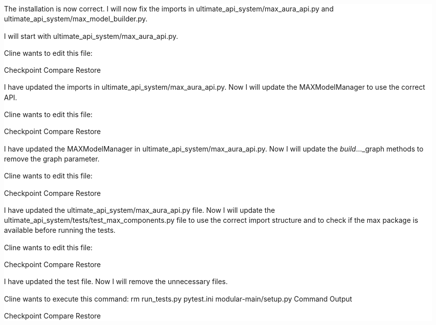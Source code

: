 
The installation is now correct. I will now fix the imports in ultimate_api_system/max_aura_api.py and ultimate_api_system/max_model_builder.py.

I will start with ultimate_api_system/max_aura_api.py.



Cline wants to edit this file:

Checkpoint
Compare
Restore


I have updated the imports in ultimate_api_system/max_aura_api.py. Now I will update the MAXModelManager to use the correct API.



Cline wants to edit this file:

Checkpoint
Compare
Restore


I have updated the MAXModelManager in ultimate_api_system/max_aura_api.py. Now I will update the _build_..._graph methods to remove the graph parameter.



Cline wants to edit this file:

Checkpoint
Compare
Restore


I have updated the ultimate_api_system/max_aura_api.py file. Now I will update the ultimate_api_system/tests/test_max_components.py file to use the correct import structure and to check if the max package is available before running the tests.



Cline wants to edit this file:

Checkpoint
Compare
Restore


I have updated the test file. Now I will remove the unnecessary files.



Cline wants to execute this command:
rm run_tests.py pytest.ini modular-main/setup.py
Command Output

Checkpoint
Compare
Restore

